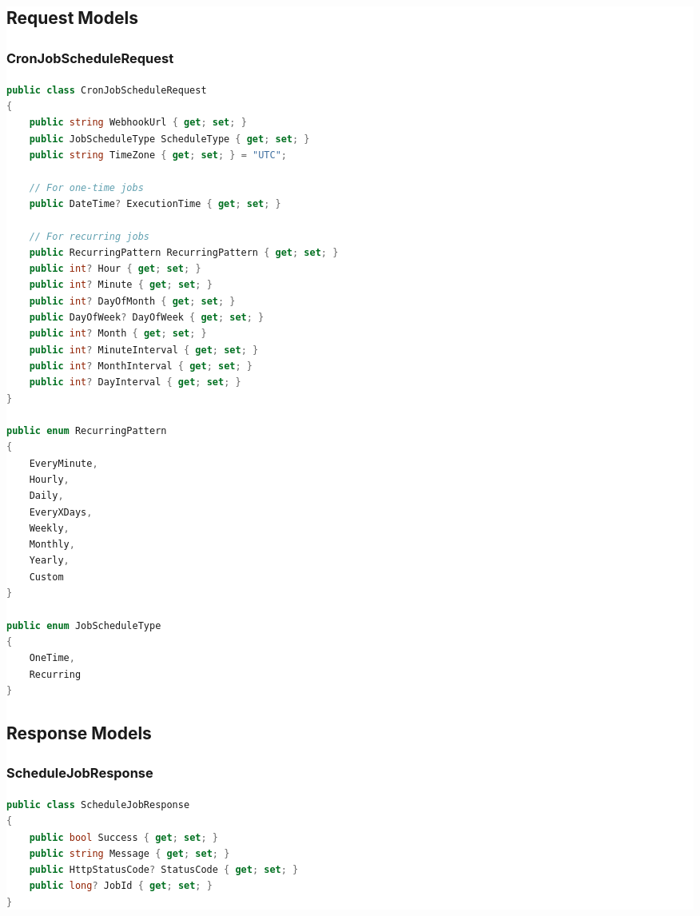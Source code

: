 ## Request Models

### CronJobScheduleRequest

```csharp
public class CronJobScheduleRequest
{
    public string WebhookUrl { get; set; }
    public JobScheduleType ScheduleType { get; set; }
    public string TimeZone { get; set; } = "UTC";

    // For one-time jobs
    public DateTime? ExecutionTime { get; set; }

    // For recurring jobs
    public RecurringPattern RecurringPattern { get; set; }
    public int? Hour { get; set; }
    public int? Minute { get; set; }
    public int? DayOfMonth { get; set; }
    public DayOfWeek? DayOfWeek { get; set; }
    public int? Month { get; set; }
    public int? MinuteInterval { get; set; }
    public int? MonthInterval { get; set; }
    public int? DayInterval { get; set; }
}

public enum RecurringPattern
{
    EveryMinute,
    Hourly,
    Daily,
    EveryXDays,
    Weekly,
    Monthly,
    Yearly,
    Custom
}

public enum JobScheduleType
{
    OneTime,
    Recurring
}
```

## Response Models

### ScheduleJobResponse

```csharp
public class ScheduleJobResponse
{
    public bool Success { get; set; }
    public string Message { get; set; }
    public HttpStatusCode? StatusCode { get; set; }
    public long? JobId { get; set; }
}
```
